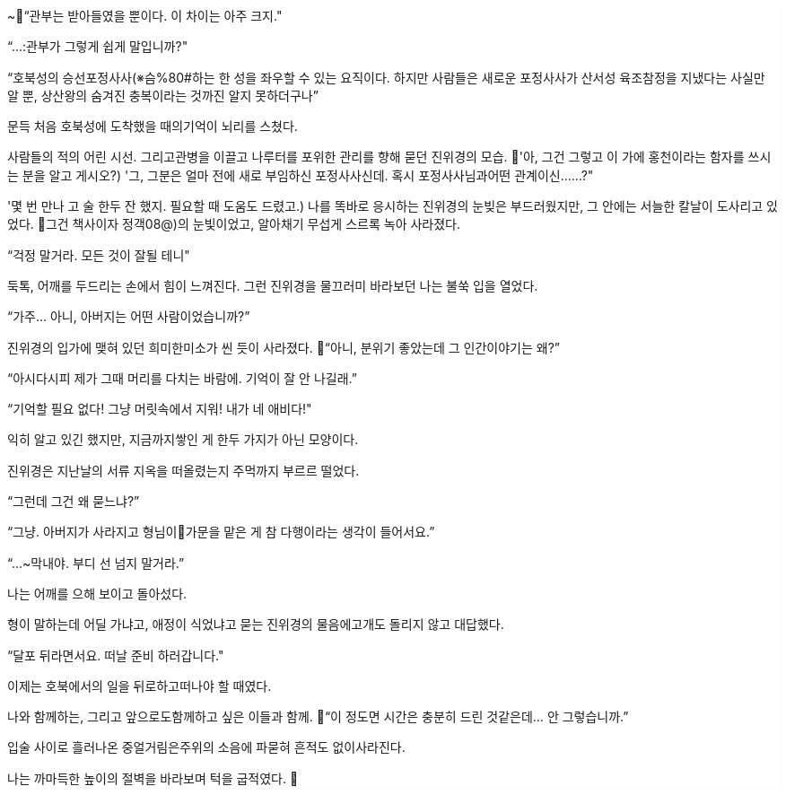 ~“관부는 받아들였을 뿐이다. 이 차이는 아주 크지."

“…:관부가 그렇게 쉽게 말입니까?"

“호북성의 승선포정사사(※슴%80#하는 한 성을 좌우할 수 있는 요직이다. 하지만 사람들은 새로운 포정사사가 산서성 육조참정을 지냈다는 사실만 알 뿐, 상산왕의 숨겨진 충복이라는 것까진 알지 못하더구나”

문득 처음 호북성에 도착했을 때의기억이 뇌리를 스쳤다.

사람들의 적의 어린 시선. 그리고관병을 이끌고 나루터를 포위한 관리를 향해 묻던 진위경의 모습.
'아, 그건 그렇고 이 가에 홍천이라는 함자를 쓰시는 분을 알고 게시오?)
'그, 그분은 얼마 전에 새로 부임하신 포정사사신데. 혹시 포정사사님과어떤 관계이신……?"

'몇 번 만나 고 술 한두 잔 했지.
필요할 때 도움도 드렸고.)
나를 똑바로 응시하는 진위경의 눈빚은 부드러웠지만, 그 안에는 서늘한 칼날이 도사리고 있었다.
그건 책사이자 정객08@)의 눈빛이었고, 알아채기 무섭게 스르록 녹아 사라졌다.

“걱정 말거라. 모든 것이 잘될 테니"

둑톡,
어깨를 두드리는 손에서 힘이 느껴진다. 그런 진위경을 물끄러미 바라보던 나는 불쑥 입을 열었다.

“가주… 아니, 아버지는 어떤 사람이었습니까?”

진위경의 입가에 맺혀 있던 희미한미소가 씬 듯이 사라졌다.
“아니, 분위기 좋았는데 그 인간이야기는 왜?”

“아시다시피 제가 그때 머리를 다치는 바람에. 기억이 잘 안 나길래.”

“기억할 필요 없다! 그냥 머릿속에서 지워! 내가 네 애비다!"

익히 알고 있긴 했지만, 지금까지쌓인 게 한두 가지가 아닌 모양이다.

진위경은 지난날의 서류 지옥을 떠올렸는지 주먹까지 부르르 떨었다.

“그런데 그건 왜 묻느냐?”

“그냥. 아버지가 사라지고 형님이가문을 맡은 게 참 다행이라는 생각이 들어서요.”

“…~막내야. 부디 선 넘지 말거라.”

나는 어깨를 으해 보이고 돌아섰다.

형이 말하는데 어딜 가냐고, 애정이 식었냐고 묻는 진위경의 물음에고개도 돌리지 않고 대답했다.

“달포 뒤라면서요. 떠날 준비 하러갑니다."

이제는 호북에서의 일을 뒤로하고떠나야 할 때였다.

나와 함께하는, 그리고 앞으로도함께하고 싶은 이들과 함께.
“이 정도면 시간은 충분히 드린 것같은데… 안 그렇습니까.”

입술 사이로 흘러나온 중얼거림은주위의 소음에 파묻혀 흔적도 없이사라진다.

나는 까마득한 높이의 절벽을 바라보며 턱을 굽적였다.
